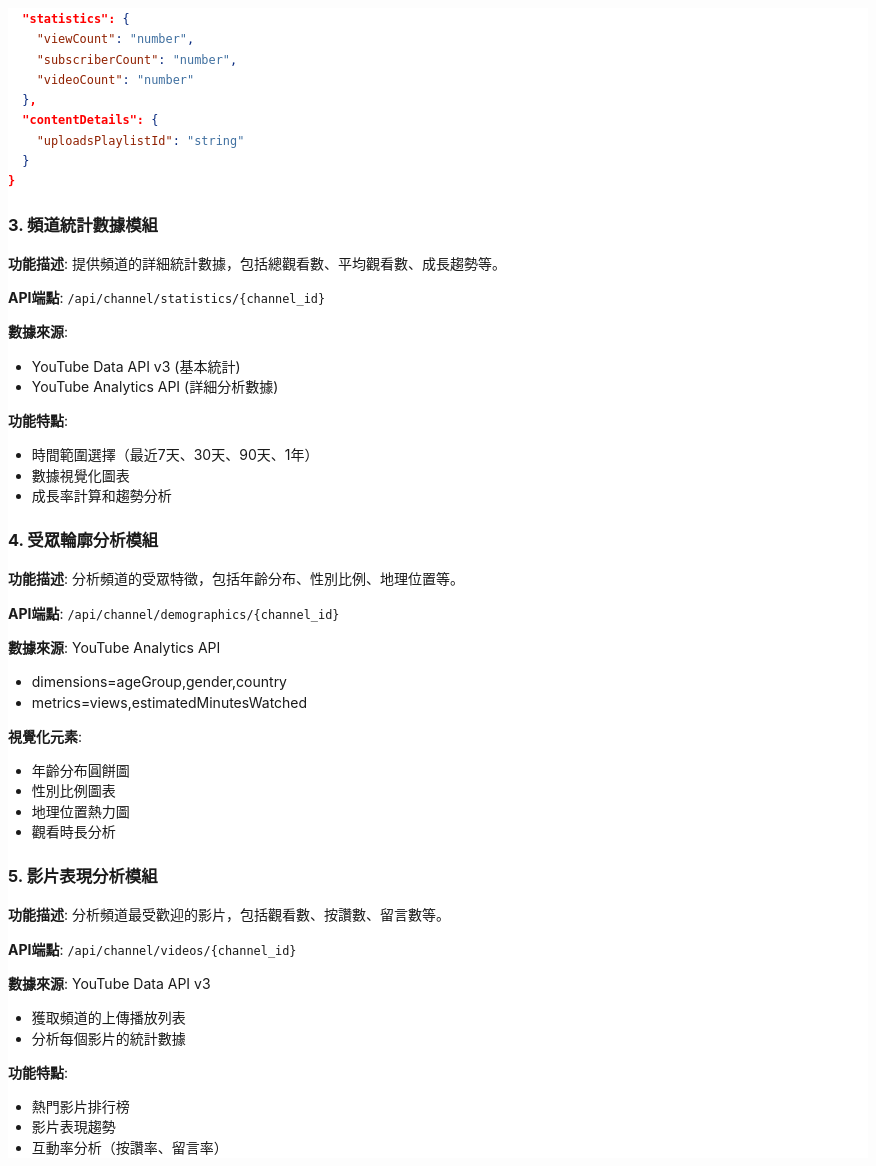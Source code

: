 ```json
  "statistics": {
    "viewCount": "number",
    "subscriberCount": "number",
    "videoCount": "number"
  },
  "contentDetails": {
    "uploadsPlaylistId": "string"
  }
}
```

### 3. 頻道統計數據模組
**功能描述**: 提供頻道的詳細統計數據，包括總觀看數、平均觀看數、成長趨勢等。

**API端點**: `/api/channel/statistics/{channel_id}`

**數據來源**: 
- YouTube Data API v3 (基本統計)
- YouTube Analytics API (詳細分析數據)

**功能特點**:
- 時間範圍選擇（最近7天、30天、90天、1年）
- 數據視覺化圖表
- 成長率計算和趨勢分析

### 4. 受眾輪廓分析模組
**功能描述**: 分析頻道的受眾特徵，包括年齡分布、性別比例、地理位置等。

**API端點**: `/api/channel/demographics/{channel_id}`

**數據來源**: YouTube Analytics API
- dimensions=ageGroup,gender,country
- metrics=views,estimatedMinutesWatched

**視覺化元素**:
- 年齡分布圓餅圖
- 性別比例圖表
- 地理位置熱力圖
- 觀看時長分析

### 5. 影片表現分析模組
**功能描述**: 分析頻道最受歡迎的影片，包括觀看數、按讚數、留言數等。

**API端點**: `/api/channel/videos/{channel_id}`

**數據來源**: YouTube Data API v3
- 獲取頻道的上傳播放列表
- 分析每個影片的統計數據

**功能特點**:
- 熱門影片排行榜
- 影片表現趨勢
- 互動率分析（按讚率、留言率）
